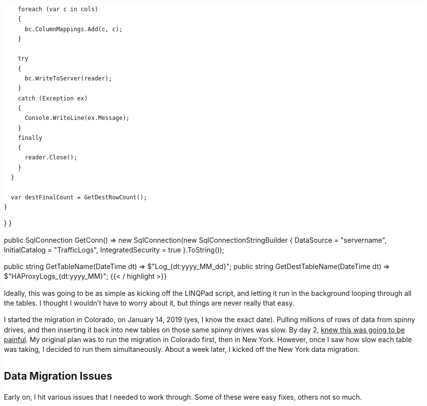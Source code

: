 		foreach (var c in cols)
		{
		  bc.ColumnMappings.Add(c, c);
		}

		try
		{
 		  bc.WriteToServer(reader);
		}
		catch (Exception ex)
		{
		  Console.WriteLine(ex.Message);
		}
		finally
		{
		  reader.Close();
		}
	  }

	  var destFinalCount = GetDestRowCount();
	}
  }
}

public SqlConnection GetConn() =>
  new SqlConnection(new SqlConnectionStringBuilder
  {
	DataSource = "servername",
	InitialCatalog = "TrafficLogs",
	IntegratedSecurity = true
}.ToString());

public string GetTableName(DateTime dt) => $"Log_{dt:yyyy_MM_dd}";
public string GetDestTableName(DateTime dt) => $"HAProxyLogs_{dt:yyyy_MM}";
	{{< / highlight >}}
 
Ideally, this was going to be as simple as kicking off the LINQPad script, and letting it run in the background looping through all the tables. I thought I wouldn’t have to worry about it, but things are never really that easy.

I started the migration in Colorado, on January 14, 2019 (yes, I know the exact date). Pulling millions of rows of data from spinny drives, and then inserting it back into new tables on those same spinny drives was slow. By day 2, 
 <a href="https://twitter.com/tarynpivots/status/1085225095168065536" target="_blank">knew this was going to be painful</a>. My original plan was to run the migration in Colorado first, then in New York. However, once I saw how slow each table was taking, I decided to run them simultaneously. About a week later, I kicked off the New York data migration. 


## Data Migration Issues

Early on, I hit various issues that I needed to work through. Some of these were easy fixes, others not so much.
 